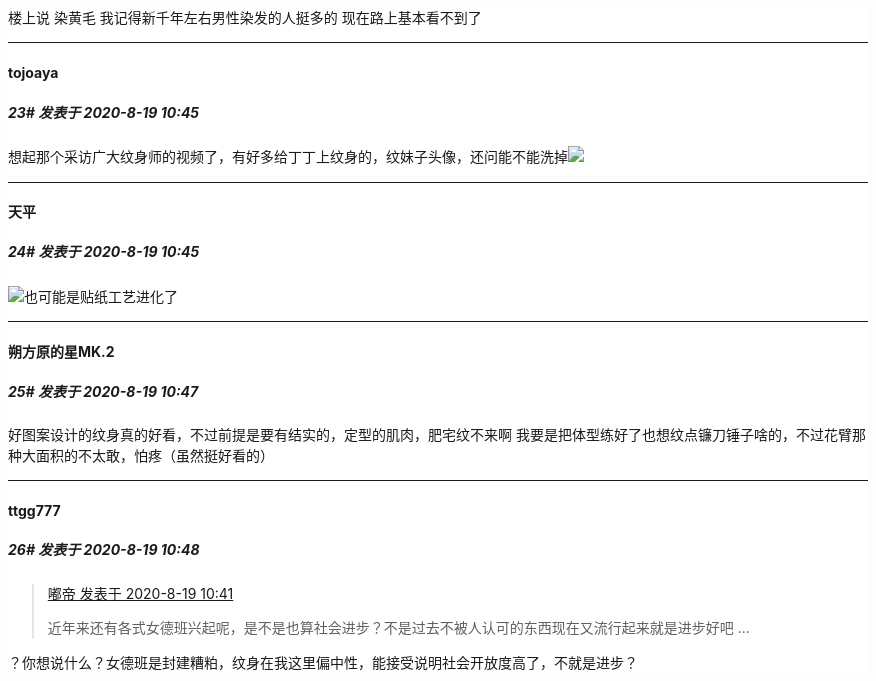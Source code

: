 楼上说 染黄毛 我记得新千年左右男性染发的人挺多的 现在路上基本看不到了







*****

####  tojoaya  
##### 23#       发表于 2020-8-19 10:45




想起那个采访广大纹身师的视频了，有好多给丁丁上纹身的，纹妹子头像，还问能不能洗掉<img src="https://static.saraba1st.com/image/smiley/face2017/067.png" referrerpolicy="no-referrer">







*****

####  天平  
##### 24#       发表于 2020-8-19 10:45



<img src="https://static.saraba1st.com/image/smiley/face2017/064.png" referrerpolicy="no-referrer">也可能是贴纸工艺进化了







*****

####  朔方原的星MK.2  
##### 25#       发表于 2020-8-19 10:47




好图案设计的纹身真的好看，不过前提是要有结实的，定型的肌肉，肥宅纹不来啊
我要是把体型练好了也想纹点镰刀锤子啥的，不过花臂那种大面积的不太敢，怕疼（虽然挺好看的）







*****

####  ttgg777  
##### 26#       发表于 2020-8-19 10:48



<blockquote><a href="httphttps://bbs.saraba1st.com/2b/forum.php?mod=redirect&amp;goto=findpost&amp;pid=48482506&amp;ptid=1955469" target="_blank">嘟帝 发表于 2020-8-19 10:41</a>

近年来还有各式女德班兴起呢，是不是也算社会进步？不是过去不被人认可的东西现在又流行起来就是进步好吧 ...</blockquote>
？你想说什么？女德班是封建糟粕，纹身在我这里偏中性，能接受说明社会开放度高了，不就是进步？
